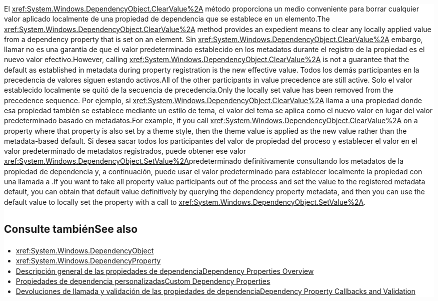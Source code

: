  <span data-ttu-id="34bd1-256">El <xref:System.Windows.DependencyObject.ClearValue%2A> método proporciona un medio conveniente para borrar cualquier valor aplicado localmente de una propiedad de dependencia que se establece en un elemento.</span><span class="sxs-lookup"><span data-stu-id="34bd1-256">The <xref:System.Windows.DependencyObject.ClearValue%2A> method provides an expedient means to clear any locally applied value from a dependency property that is set on an element.</span></span> <span data-ttu-id="34bd1-257">Sin <xref:System.Windows.DependencyObject.ClearValue%2A> embargo, llamar no es una garantía de que el valor predeterminado establecido en los metadatos durante el registro de la propiedad es el nuevo valor efectivo.</span><span class="sxs-lookup"><span data-stu-id="34bd1-257">However, calling <xref:System.Windows.DependencyObject.ClearValue%2A> is not a guarantee that the default as established in metadata during property registration is the new effective value.</span></span> <span data-ttu-id="34bd1-258">Todos los demás participantes en la precedencia de valores siguen estando activos.</span><span class="sxs-lookup"><span data-stu-id="34bd1-258">All of the other participants in value precedence are still active.</span></span> <span data-ttu-id="34bd1-259">Solo el valor establecido localmente se quitó de la secuencia de precedencia.</span><span class="sxs-lookup"><span data-stu-id="34bd1-259">Only the locally set value has been removed from the precedence sequence.</span></span> <span data-ttu-id="34bd1-260">Por ejemplo, si <xref:System.Windows.DependencyObject.ClearValue%2A> llama a una propiedad donde esa propiedad también se establece mediante un estilo de tema, el valor del tema se aplica como el nuevo valor en lugar del valor predeterminado basado en metadatos.</span><span class="sxs-lookup"><span data-stu-id="34bd1-260">For example, if you call <xref:System.Windows.DependencyObject.ClearValue%2A> on a property where that property is also set by a theme style, then the theme value is applied as the new value rather than the metadata-based default.</span></span> <span data-ttu-id="34bd1-261">Si desea sacar todos los participantes del valor de propiedad del proceso y establecer el valor en el valor predeterminado de metadatos registrados, puede obtener ese valor <xref:System.Windows.DependencyObject.SetValue%2A>predeterminado definitivamente consultando los metadatos de la propiedad de dependencia y, a continuación, puede usar el valor predeterminado para establecer localmente la propiedad con una llamada a .</span><span class="sxs-lookup"><span data-stu-id="34bd1-261">If you want to take all property value participants out of the process and set the value to the registered metadata default, you can obtain that default value definitively by querying the dependency property metadata, and then you can use the default value to locally set the property with a call to <xref:System.Windows.DependencyObject.SetValue%2A>.</span></span>  
  
## <a name="see-also"></a><span data-ttu-id="34bd1-262">Consulte también</span><span class="sxs-lookup"><span data-stu-id="34bd1-262">See also</span></span>

- <xref:System.Windows.DependencyObject>
- <xref:System.Windows.DependencyProperty>
- [<span data-ttu-id="34bd1-263">Descripción general de las propiedades de dependencia</span><span class="sxs-lookup"><span data-stu-id="34bd1-263">Dependency Properties Overview</span></span>](dependency-properties-overview.md)
- [<span data-ttu-id="34bd1-264">Propiedades de dependencia personalizadas</span><span class="sxs-lookup"><span data-stu-id="34bd1-264">Custom Dependency Properties</span></span>](custom-dependency-properties.md)
- [<span data-ttu-id="34bd1-265">Devoluciones de llamada y validación de las propiedades de dependencia</span><span class="sxs-lookup"><span data-stu-id="34bd1-265">Dependency Property Callbacks and Validation</span></span>](dependency-property-callbacks-and-validation.md)
